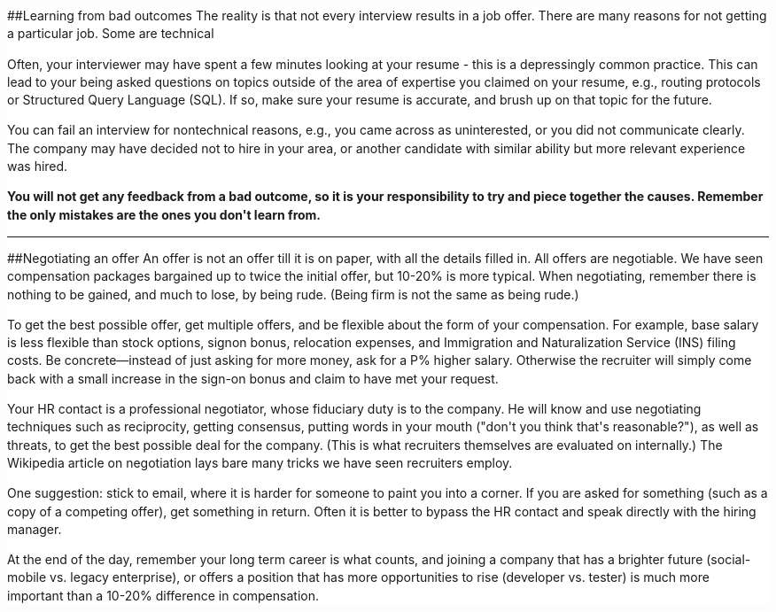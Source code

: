 
##Learning from bad outcomes
The reality is that not every interview results in a job offer. There are many reasons
for not getting a particular job. Some are technical

Often, your interviewer may have spent a few minutes looking at your resume - this is a depressingly common practice. This can lead to your being asked questions
on topics outside of the area of expertise you claimed on your resume, e.g., routing
protocols or Structured Query Language (SQL). If so, make sure your resume is
accurate, and brush up on that topic for the future.

You can fail an interview for nontechnical reasons, e.g., you came across as uninterested, or you did not communicate clearly. The company may have decided
not to hire in your area, or another candidate with similar ability but more relevant
experience was hired.

**You will not get any feedback from a bad outcome, so it is your responsibility
to try and piece together the causes. Remember the only mistakes are the ones you
don't learn from.**

---

##Negotiating an offer
An offer is not an offer till it is on paper, with all the details filled in. All offers are
negotiable. We have seen compensation packages bargained up to twice the initial
offer, but 10-20% is more typical. When negotiating, remember there is nothing to be
gained, and much to lose, by being rude. (Being firm is not the same as being rude.)

To get the best possible offer, get multiple offers, and be flexible about the form of
your compensation. For example, base salary is less flexible than stock options, signon
bonus, relocation expenses, and Immigration and Naturalization Service (INS)
filing costs. Be concrete—instead of just asking for more money, ask for a P% higher
salary. Otherwise the recruiter will simply come back with a small increase in the
sign-on bonus and claim to have met your request.

Your HR contact is a professional negotiator, whose fiduciary duty is to the company. He will know and use negotiating techniques such as reciprocity, getting
consensus, putting words in your mouth ("don't you think that's reasonable?"), as well as threats, to get the best possible deal for the company. (This is what recruiters themselves are evaluated on internally.) The Wikipedia article on negotiation lays bare many tricks we have seen recruiters employ.

One suggestion: stick to email, where it is harder for someone to paint you into
a corner. If you are asked for something (such as a copy of a competing offer), get
something in return. Often it is better to bypass the HR contact and speak directly
with the hiring manager.

At the end of the day, remember your long term career is what counts, and joining
a company that has a brighter future (social-mobile vs. legacy enterprise), or offers
a position that has more opportunities to rise (developer vs. tester) is much more
important than a 10-20% difference in compensation.

